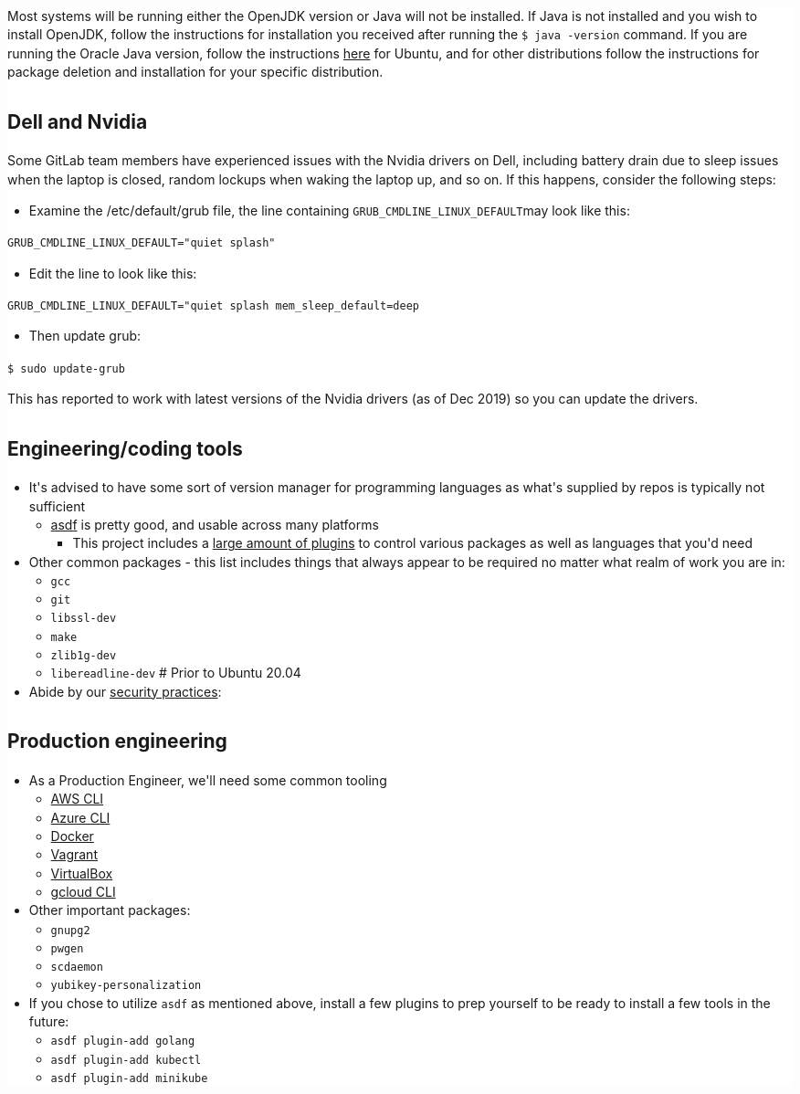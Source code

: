 Most systems will be running either the OpenJDK version or Java will not be installed. If Java is not installed and you wish to install OpenJDK, follow the instructions for installation you received after running the `$ java -version` command. If you are running the Oracle Java version, follow the instructions [here](https://linuxhint.com/uninstall-java-ubuntu/) for Ubuntu, and for other distributions follow the instructions for package deletion and installation for your specific distribution.

## Dell and Nvidia

Some GitLab team members have experienced issues with the Nvidia drivers on Dell, including battery drain due to sleep issues when the laptop is closed, random lockups when waking the laptop up, and so on. If this happens, consider the following steps:

- Examine the /etc/default/grub file, the line containing `GRUB_CMDLINE_LINUX_DEFAULT`may look like this:

 `GRUB_CMDLINE_LINUX_DEFAULT="quiet splash"`

- Edit the line to look like this:

 `GRUB_CMDLINE_LINUX_DEFAULT="quiet splash mem_sleep_default=deep`

- Then update grub:

 `$ sudo update-grub`

This has reported to work with latest versions of the Nvidia drivers (as of Dec 2019) so you can update the drivers.

## Engineering/coding tools

- It's advised to have some sort of version manager for programming languages as
  what's supplied by repos is typically not sufficient
  - [asdf](https://github.com/asdf-vm/asdf) is pretty good, and usable across
    many platforms
    - This project includes a [large amount of plugins](https://github.com/asdf-vm/asdf-plugins)
      to control various packages as well as languages that you'd need
- Other common packages - this list includes things that always appear to be
  required no matter what realm of work you are in:
  - `gcc`
  - `git`
  - `libssl-dev`
  - `make`
  - `zlib1g-dev`
  - `libereadline-dev` # Prior to Ubuntu 20.04
- Abide by our [security practices](/handbook/security/):

## Production engineering

- As a Production Engineer, we'll need some common tooling
  - [AWS CLI](https://docs.aws.amazon.com/cli/latest/userguide/cli-chap-getting-started.html)
  - [Azure CLI](https://docs.microsoft.com/en-us/cli/azure/install-azure-cli)
  - [Docker](https://docs.docker.com/get-docker/)
  - [Vagrant](https://developer.hashicorp.com/vagrant/install)
  - [VirtualBox](https://www.virtualbox.org/wiki/Linux_Downloads)
  - [gcloud CLI](https://cloud.google.com/sdk/docs/#install_the_latest_cloud_tools_version_cloudsdk_current_version)
- Other important packages:
  - `gnupg2`
  - `pwgen`
  - `scdaemon`
  - `yubikey-personalization`
- If you chose to utilize `asdf` as mentioned above, install a few plugins to
  prep yourself to be ready to install a few tools in the future:
  - `asdf plugin-add golang`
  - `asdf plugin-add kubectl`
  - `asdf plugin-add minikube`